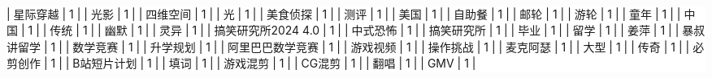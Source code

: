 | 星际穿越 | 1 |
| 光影 | 1 |
| 四维空间 | 1 |
| 光 | 1 |
| 美食侦探 | 1 |
| 测评 | 1 |
| 美国 | 1 |
| 自助餐 | 1 |
| 邮轮 | 1 |
| 游轮 | 1 |
| 童年 | 1 |
| 中国 | 1 |
| 传统 | 1 |
| 幽默 | 1 |
| 灵异 | 1 |
| 搞笑研究所2024 4.0 | 1 |
| 中式恐怖 | 1 |
| 搞笑研究所 | 1 |
| 毕业 | 1 |
| 留学 | 1 |
| 姜萍 | 1 |
| 暴叔讲留学 | 1 |
| 数学竞赛 | 1 |
| 升学规划 | 1 |
| 阿里巴巴数学竞赛 | 1 |
| 游戏视频 | 1 |
| 操作挑战 | 1 |
| 麦克阿瑟 | 1 |
| 大型 | 1 |
| 传奇 | 1 |
| 必剪创作 | 1 |
| B站短片计划 | 1 |
| 填词 | 1 |
| 游戏混剪 | 1 |
| CG混剪 | 1 |
| 翻唱 | 1 |
| GMV | 1 |